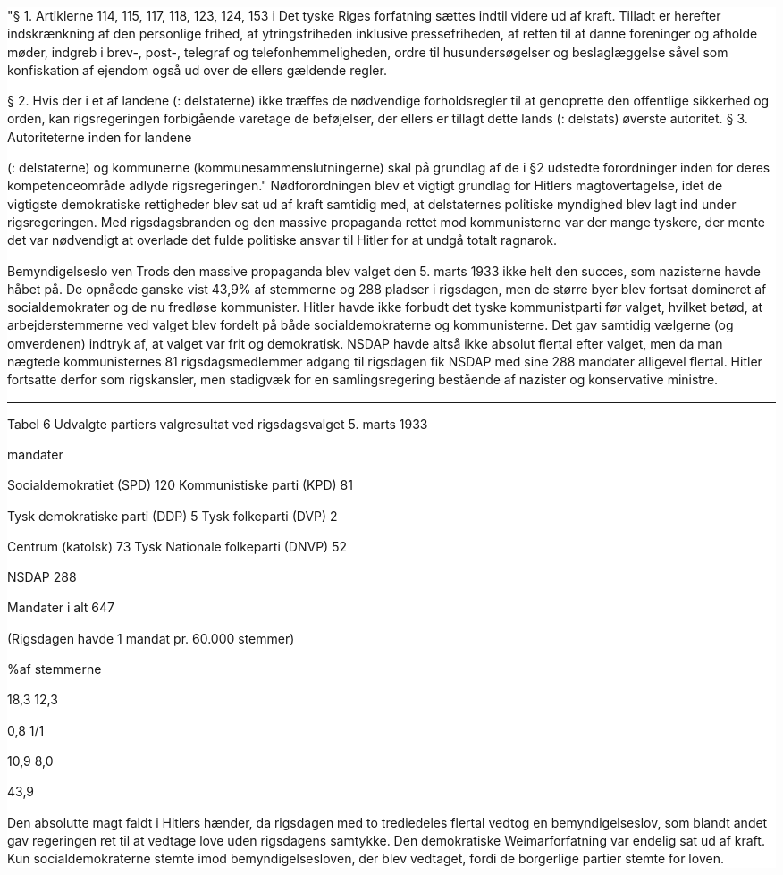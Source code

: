 "§ 1. Artiklerne 114, 115, 117, 118, 123, 124, 153 i Det tyske Riges forfatning sættes indtil videre ud af kraft. Tilladt er herefter indskrænkning af den personlige frihed, af ytringsfriheden inklusive pressefriheden, af retten til at danne foreninger og afholde møder, indgreb i brev-, post-, telegraf og telefonhemmeligheden, ordre til husundersøgelser og beslaglæggelse såvel som konfiskation af ejendom også ud over de ellers gældende regler. 

§ 2. Hvis der i et af landene (: delstaterne) ikke træffes de nødvendige forholdsregler til at genoprette den offentlige sikkerhed og orden, kan rigsregeringen forbigående varetage de beføjelser, der ellers er tillagt dette lands (: delstats) øverste autoritet. § 3. Autoriteterne inden for landene 

 (: delstaterne) og kommunerne (kommunesammenslutningerne) skal på grundlag af de i §2 udstedte forordninger inden for deres kompetenceområde adlyde rigsregeringen." Nødforordningen blev et vigtigt grundlag for Hitlers magtovertagelse, idet de vigtigste demokratiske rettigheder blev sat ud af kraft samtidig med, at delstaternes politiske myndighed blev lagt ind under rigsregeringen. Med rigsdagsbranden og den massive propaganda rettet mod kommunisterne var der mange tyskere, der mente det var nødvendigt at overlade det fulde politiske ansvar til Hitler for at undgå totalt ragnarok. 

 Bemyndigelseslo ven Trods den massive propaganda blev valget den 5. marts 1933 ikke helt den succes, som nazisterne havde håbet på. De opnåede ganske vist 43,9% af stemmerne og 288 pladser i rigsdagen, men de større byer blev fortsat domineret af socialdemokrater og de nu fredløse kommunister. Hitler havde ikke forbudt det tyske kommunistparti før valget, hvilket betød, at arbejderstemmerne ved valget blev fordelt på både socialdemokraterne og kommunisterne. Det gav samtidig vælgerne (og omverdenen) indtryk af, at valget var frit og demokratisk. NSDAP havde altså ikke absolut flertal efter valget, men da man nægtede kommunisternes 81 rigsdagsmedlemmer adgang til rigsdagen fik NSDAP med sine 288 mandater alligevel flertal. Hitler fortsatte derfor som rigskansler, men stadigvæk for en samlingsregering bestående af nazister og konservative ministre. 

---

 Tabel 6 Udvalgte partiers valgresultat ved rigsdagsvalget 5. marts 1933 

 mandater 

 Socialdemokratiet (SPD) 120 Kommunistiske parti (KPD) 81 

 Tysk demokratiske parti (DDP) 5 Tysk folkeparti (DVP) 2 

 Centrum (katolsk) 73 Tysk Nationale folkeparti (DNVP) 52 

 NSDAP 288 

 Mandater i alt 647 

 (Rigsdagen havde 1 mandat pr. 60.000 stemmer) 

 %af stemmerne 

 18,3 12,3 

 0,8 1/1 

 10,9 8,0 

 43,9 

Den absolutte magt faldt i Hitlers hænder, da rigsdagen med to trediedeles flertal vedtog en bemyndigelseslov, som blandt andet gav regeringen ret til at vedtage love uden rigsdagens samtykke. Den demokratiske Weimarforfatning var endelig sat ud af kraft. Kun socialdemokraterne stemte imod bemyndigelsesloven, der blev vedtaget, fordi de borgerlige partier stemte for loven. 
